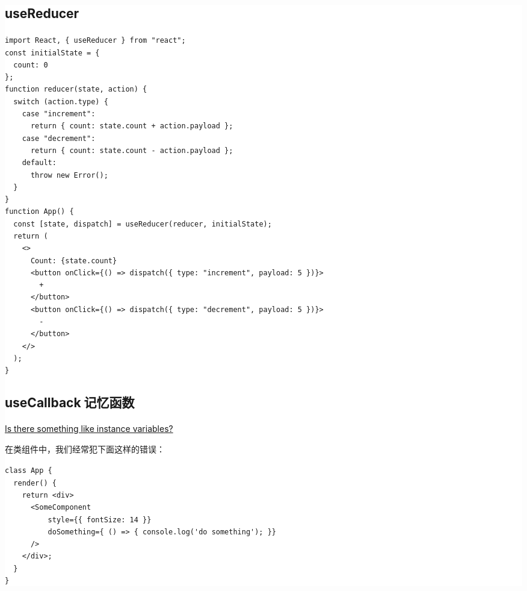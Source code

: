 ## useReducer

```react
import React, { useReducer } from "react";
const initialState = {
  count: 0
};
function reducer(state, action) {
  switch (action.type) {
    case "increment":
      return { count: state.count + action.payload };
    case "decrement":
      return { count: state.count - action.payload };
    default:
      throw new Error();
  }
}
function App() {
  const [state, dispatch] = useReducer(reducer, initialState);
  return (
    <>
      Count: {state.count}
      <button onClick={() => dispatch({ type: "increment", payload: 5 })}>
        +
      </button>
      <button onClick={() => dispatch({ type: "decrement", payload: 5 })}>
        -
      </button>
    </>
  );
}
```

## useCallback 记忆函数
[Is there something like instance variables?](https://reactjs.org/docs/hooks-faq.html#is-there-something-like-instance-variables) 

在类组件中，我们经常犯下面这样的错误：

```react
class App {
  render() {
    return <div>
      <SomeComponent 
          style={{ fontSize: 14 }} 
          doSomething={ () => { console.log('do something'); }}  
      />
    </div>;
  }
}
```
